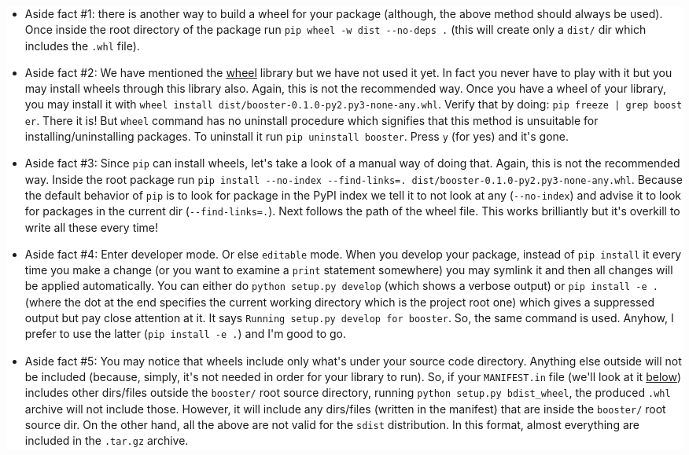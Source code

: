 - Aside fact #1: there is another way to build a wheel for your package (although, the above method
  should always be used). Once inside the root directory of the package run `pip wheel -w dist --no-deps .`
  (this will create only a `dist/` dir which includes the `.whl` file).

- Aside fact #2: We have mentioned the [wheel][wheel] library but we have not used it yet. In fact you never
  have to play with it but you may install wheels through this library also. Again, this is not the recommended
  way. Once you have a wheel of your library, you may install it with `wheel install dist/booster-0.1.0-py2.py3-none-any.whl`.
  Verify that by doing: `pip freeze | grep booster`. There it is! But `wheel` command has no uninstall procedure
  which signifies that this method is unsuitable for installing/uninstalling packages. To uninstall it run
  `pip uninstall booster`. Press `y` (for yes) and it's gone.

- Aside fact #3: Since `pip` can install wheels, let's take a look of a manual way of doing that. Again, this is
  not the recommended way. Inside the root package run `pip install --no-index --find-links=. dist/booster-0.1.0-py2.py3-none-any.whl`.
  Because the default behavior of `pip` is to look for package in the PyPI index we tell it to not look at any (`--no-index`)
  and advise it to look for packages in the current dir (`--find-links=.`). Next follows the path of the wheel file.
  This works brilliantly but it's overkill to write all these every time!

- Aside fact #4: Enter developer mode. Or else `editable` mode. When you develop your package, instead of
  `pip install` it every time you make a change (or you want to examine a `print` statement somewhere) you may
  symlink it and then all changes will be applied automatically. You can either do `python setup.py develop`
  (which shows a verbose output) or `pip install -e .` (where the dot at the end specifies the current working
  directory which is the project root one) which gives a suppressed output but pay close attention at it.
  It says `Running setup.py develop for booster`. So, the same command is used.
  Anyhow, I prefer to use the latter (`pip install -e .`) and I'm good to go.

- Aside fact #5: You may notice that wheels include only what's under your source code directory. Anything else
  outside will not be included (because, simply, it's not needed in order for your library to run). So, if your
  `MANIFEST.in` file (we'll look at it [below](#manifestin)) includes other dirs/files outside the `booster/`
  root source directory, running `python setup.py bdist_wheel`, the produced `.whl` archive will not include those.
  However, it will include any dirs/files (written in the manifest) that are inside the `booster/` root source dir.
  On the other hand, all the above are not valid for the `sdist` distribution. In this format, almost everything
  are included in the `.tar.gz` archive.


[anaconda]: https://www.anaconda.com/
[bump2version]: https://github.com/c4urself/bump2version
[check-manifest]: https://github.com/mgedmin/check-manifest
[choosealicense]: https://choosealicense.com
[click]: https://click.palletsprojects.com/en/master/
[keyring]: https://pypi.org/project/keyring/
[nose]: https://nose.readthedocs.io/en/latest/
[pep_427]: https://www.python.org/dev/peps/pep-0427/
[pep_491]: https://www.python.org/dev/peps/pep-0491/
[pex]: https://github.com/pantsbuild/pex
[pip]: https://pypi.org/project/pip/
[pip_prefers_whl]: https://pip.pypa.io/en/stable/user_guide/#installing-from-wheels
[poetry]: https://pypi.org/project/poetry/
[pytest]: https://docs.pytest.org/en/latest/
[py_freezer]: https://docs.python-guide.org/shipping/freezing/
[readthedocs]: https://readthedocs.org/
[requirements_vs_install_requires]: https://packaging.python.org/discussions/install-requires-vs-requirements/?highlight=requirements#requirements-files
[setuptools]: https://pypi.org/project/setuptools/
[sphinx]: http://www.sphinx-doc.org/en/master/
[tox]: https://tox.readthedocs.io/en/latest/
[twine]: https://pypi.org/project/twine/
[unittest]: https://docs.python.org/3/library/unittest.html
[virtualenv]: https://virtualenv.pypa.io/en/latest/
[wheel]: https://pypi.org/project/wheel/
[wheel_sdist_diff]: https://packaging.python.org/tutorials/installing-packages/#source-distributions-vs-wheels
[PyPA]: https://www.pypa.io/en/latest/
[PyPI]: https://pypi.org/
[PyPI_test]: https://test.pypi.org/